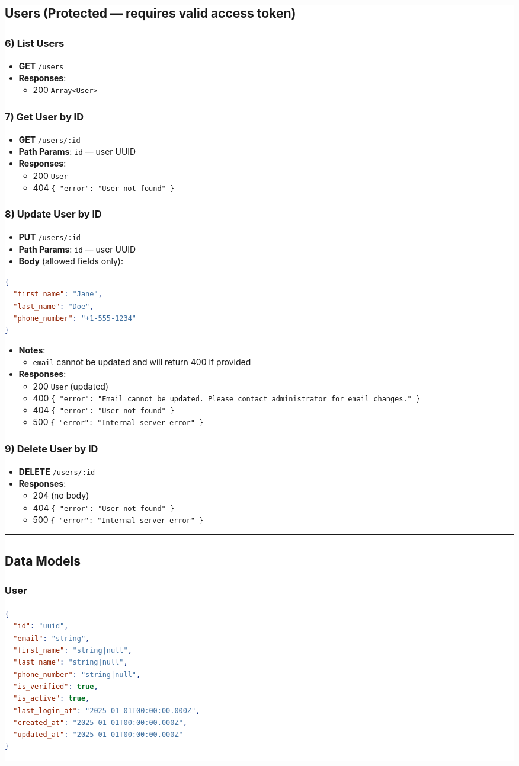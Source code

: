 
## Users (Protected — requires valid access token)

### 6) List Users
- **GET** `/users`
- **Responses**:
  - 200 `Array<User>`

### 7) Get User by ID
- **GET** `/users/:id`
- **Path Params**: `id` — user UUID
- **Responses**:
  - 200 `User`
  - 404 `{ "error": "User not found" }`

### 8) Update User by ID
- **PUT** `/users/:id`
- **Path Params**: `id` — user UUID
- **Body** (allowed fields only):
```json
{
  "first_name": "Jane",
  "last_name": "Doe",
  "phone_number": "+1-555-1234"
}
```
- **Notes**:
  - `email` cannot be updated and will return 400 if provided
- **Responses**:
  - 200 `User` (updated)
  - 400 `{ "error": "Email cannot be updated. Please contact administrator for email changes." }`
  - 404 `{ "error": "User not found" }`
  - 500 `{ "error": "Internal server error" }`

### 9) Delete User by ID
- **DELETE** `/users/:id`
- **Responses**:
  - 204 (no body)
  - 404 `{ "error": "User not found" }`
  - 500 `{ "error": "Internal server error" }`

---

## Data Models

### User
```json
{
  "id": "uuid",
  "email": "string",
  "first_name": "string|null",
  "last_name": "string|null",
  "phone_number": "string|null",
  "is_verified": true,
  "is_active": true,
  "last_login_at": "2025-01-01T00:00:00.000Z",
  "created_at": "2025-01-01T00:00:00.000Z",
  "updated_at": "2025-01-01T00:00:00.000Z"
}
```

---